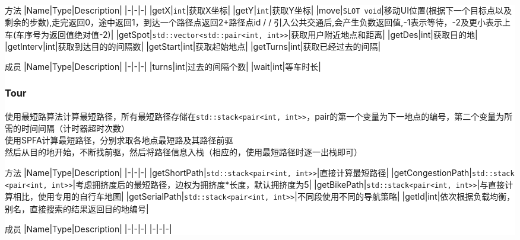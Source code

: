 方法
|Name|Type|Description|
|-|-|-|
|getX|`int`|获取X坐标|
|getY|`int`|获取Y坐标|
|move|`SLOT void`|移动UI位置(根据下一个目标点以及剩余的步数),走完返回0，途中返回1，到达一个路径点返回2+路径点id / / 引入公共交通后,会产生负数返回值,-1表示等待，-2及更小表示上车(车序号为返回值绝对值-2)|
|getSpot|`std::vector<std::pair<int, int>>`|获取用户附近地点和距离|
|getDes|int|获取目的地|
|getInterv|int|获取到达目的的间隔数|
|getStart|int|获取起始地点|
|getTurns|int|获取已经过去的间隔|

成员
|Name|Type|Description|
|-|-|-|
|turns|int|过去的间隔个数|
|wait|int|等车时长|

### Tour

使用最短路算法计算最短路径，所有最短路径存储在`std::stack<pair<int, int>>`，pair的第一个变量为下一地点的编号，第二个变量为所需的时间间隔（计时器超时次数）  
使用SPFA计算最短路径，分别求取各地点最短路及其路径前驱  
然后从目的地开始，不断找前驱，然后将路径信息入栈（相应的，使用最短路径时逐一出栈即可）

方法
|Name|Type|Description|
|-|-|-|
|getShortPath|`std::stack<pair<int, int>>`|直接计算最短路径|
|getCongestionPath|`std::stack<pair<int, int>>`|考虑拥挤度后的最短路径，边权为拥挤度*长度，默认拥挤度为5|
|getBikePath|`std::stack<pair<int, int>>`|与直接计算相比，使用专用的自行车地图|
|getSerialPath|`std::stack<pair<int, int>>`|不同段使用不同的导航策略|
|getId|int|依次根据负载均衡，别名，直接搜索的结果返回目的地编号|

成员
|Name|Type|Description|
|-|-|-|
|-|-|-|
